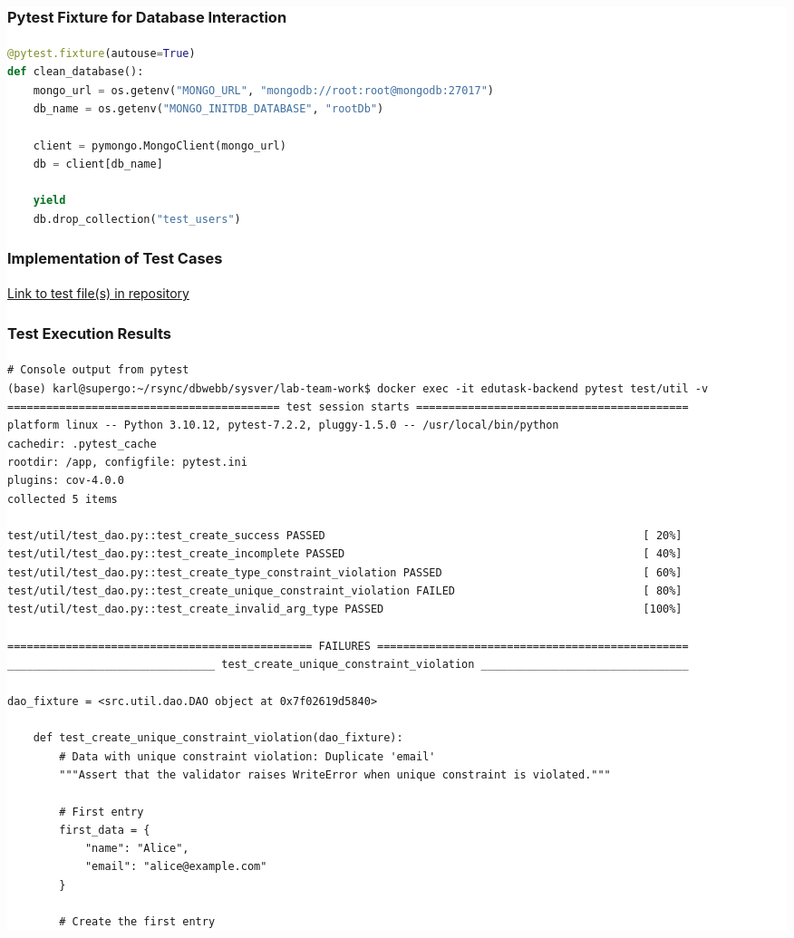 ### Pytest Fixture for Database Interaction

```python
@pytest.fixture(autouse=True)
def clean_database():
    mongo_url = os.getenv("MONGO_URL", "mongodb://root:root@mongodb:27017")
    db_name = os.getenv("MONGO_INITDB_DATABASE", "rootDb")

    client = pymongo.MongoClient(mongo_url)
    db = client[db_name]

    yield
    db.drop_collection("test_users")
```

### Implementation of Test Cases

[Link to test file(s) in repository](https://github.com/eckepecke/bsv-edutask/blob/master/backend/test/util/test_dao.py)

### Test Execution Results

```
# Console output from pytest
(base) karl@supergo:~/rsync/dbwebb/sysver/lab-team-work$ docker exec -it edutask-backend pytest test/util -v
========================================== test session starts ==========================================
platform linux -- Python 3.10.12, pytest-7.2.2, pluggy-1.5.0 -- /usr/local/bin/python
cachedir: .pytest_cache
rootdir: /app, configfile: pytest.ini
plugins: cov-4.0.0
collected 5 items                                                                                       

test/util/test_dao.py::test_create_success PASSED                                                 [ 20%]
test/util/test_dao.py::test_create_incomplete PASSED                                              [ 40%]
test/util/test_dao.py::test_create_type_constraint_violation PASSED                               [ 60%]
test/util/test_dao.py::test_create_unique_constraint_violation FAILED                             [ 80%]
test/util/test_dao.py::test_create_invalid_arg_type PASSED                                        [100%]

=============================================== FAILURES ================================================
________________________________ test_create_unique_constraint_violation ________________________________

dao_fixture = <src.util.dao.DAO object at 0x7f02619d5840>

    def test_create_unique_constraint_violation(dao_fixture):
        # Data with unique constraint violation: Duplicate 'email'
        """Assert that the validator raises WriteError when unique constraint is violated."""
    
        # First entry
        first_data = {
            "name": "Alice",
            "email": "alice@example.com"
        }
    
        # Create the first entry
```